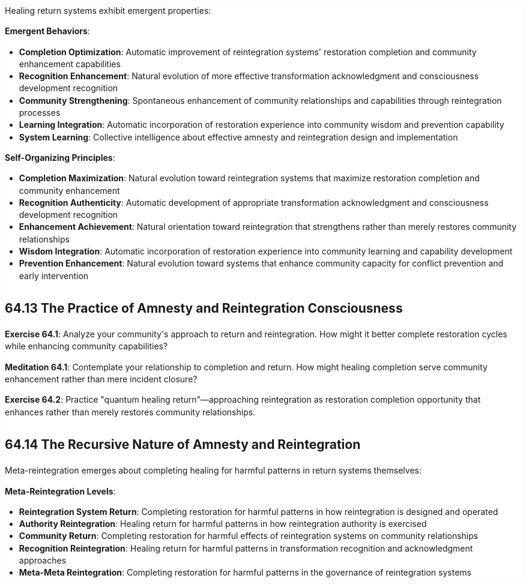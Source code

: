 Healing return systems exhibit emergent properties:

**Emergent Behaviors**:
- **Completion Optimization**: Automatic improvement of reintegration systems' restoration completion and community enhancement capabilities
- **Recognition Enhancement**: Natural evolution of more effective transformation acknowledgment and consciousness development recognition
- **Community Strengthening**: Spontaneous enhancement of community relationships and capabilities through reintegration processes
- **Learning Integration**: Automatic incorporation of restoration experience into community wisdom and prevention capability
- **System Learning**: Collective intelligence about effective amnesty and reintegration design and implementation

**Self-Organizing Principles**:
- **Completion Maximization**: Natural evolution toward reintegration systems that maximize restoration completion and community enhancement
- **Recognition Authenticity**: Automatic development of appropriate transformation acknowledgment and consciousness development recognition
- **Enhancement Achievement**: Natural orientation toward reintegration that strengthens rather than merely restores community relationships
- **Wisdom Integration**: Automatic incorporation of restoration experience into community learning and capability development
- **Prevention Enhancement**: Natural evolution toward systems that enhance community capacity for conflict prevention and early intervention

## 64.13 The Practice of Amnesty and Reintegration Consciousness

**Exercise 64.1**: Analyze your community's approach to return and reintegration. How might it better complete restoration cycles while enhancing community capabilities?

**Meditation 64.1**: Contemplate your relationship to completion and return. How might healing completion serve community enhancement rather than mere incident closure?

**Exercise 64.2**: Practice "quantum healing return"—approaching reintegration as restoration completion opportunity that enhances rather than merely restores community relationships.

## 64.14 The Recursive Nature of Amnesty and Reintegration

Meta-reintegration emerges about completing healing for harmful patterns in return systems themselves:

**Meta-Reintegration Levels**:
- **Reintegration System Return**: Completing restoration for harmful patterns in how reintegration is designed and operated
- **Authority Reintegration**: Healing return for harmful patterns in how reintegration authority is exercised
- **Community Return**: Completing restoration for harmful effects of reintegration systems on community relationships
- **Recognition Reintegration**: Healing return for harmful patterns in transformation recognition and acknowledgment approaches
- **Meta-Meta Reintegration**: Completing restoration for harmful patterns in the governance of reintegration systems
